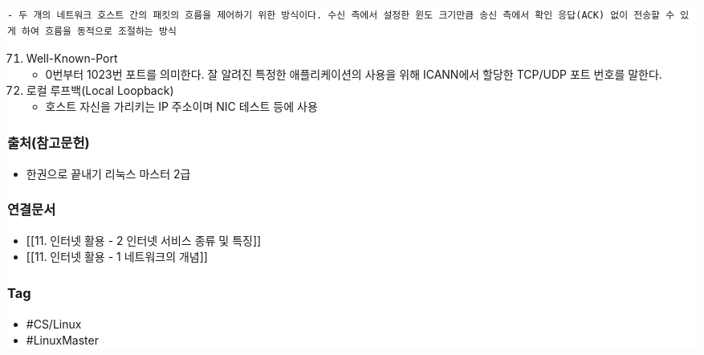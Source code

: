 	- 두 개의 네트워크 호스트 간의 패킷의 흐름을 제어하기 위한 방식이다. 수신 측에서 설정한 윈도 크기만큼 송신 측에서 확인 응답(ACK) 없이 전송할 수 있게 하여 흐름을 동적으로 조절하는 방식
71. Well-Known-Port
	- 0번부터 1023번 포트를 의미한다. 잘 알려진 특정한 애플리케이션의 사용을 위해 ICANN에서 할당한 TCP/UDP 포트 번호를 말한다.
88. 로컬 루프백(Local Loopback)
	- 호스트 자신을 가리키는 IP 주소이며 NIC 테스트 등에 사용

### 출처(참고문헌) 
- 한권으로 끝내기 리눅스 마스터 2급

### 연결문서 
- [[11. 인터넷 활용 - 2 인터넷 서비스 종류 및 특징]]
- [[11. 인터넷 활용 - 1 네트워크의 개념]]

### Tag
- #CS/Linux 
- #LinuxMaster 